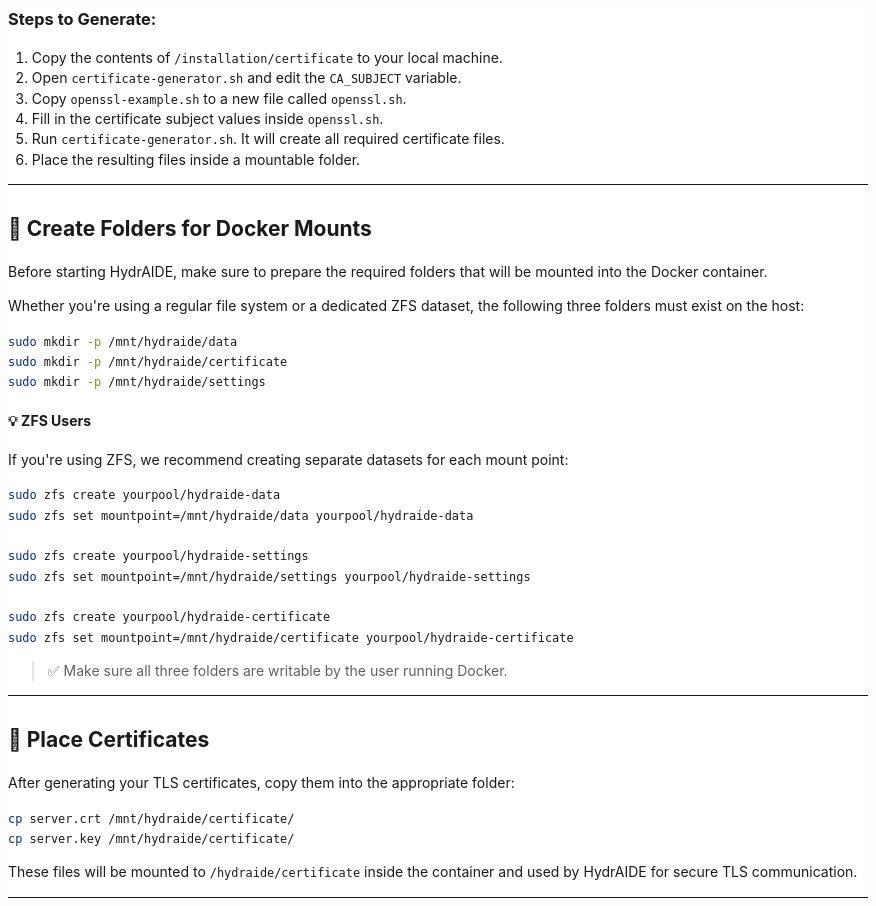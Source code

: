### Steps to Generate:

1. Copy the contents of `/installation/certificate` to your local machine.
2. Open `certificate-generator.sh` and edit the `CA_SUBJECT` variable.
3. Copy `openssl-example.sh` to a new file called `openssl.sh`.
4. Fill in the certificate subject values inside `openssl.sh`.
5. Run `certificate-generator.sh`. It will create all required certificate files.
6. Place the resulting files inside a mountable folder.

---

## 📁 Create Folders for Docker Mounts

Before starting HydrAIDE, make sure to prepare the required folders that will be mounted into the Docker container.

Whether you're using a regular file system or a dedicated ZFS dataset, the following three folders must exist on the host:

```bash
sudo mkdir -p /mnt/hydraide/data
sudo mkdir -p /mnt/hydraide/certificate
sudo mkdir -p /mnt/hydraide/settings
````

#### 💡 ZFS Users

If you're using ZFS, we recommend creating separate datasets for each mount point:

```bash
sudo zfs create yourpool/hydraide-data
sudo zfs set mountpoint=/mnt/hydraide/data yourpool/hydraide-data

sudo zfs create yourpool/hydraide-settings
sudo zfs set mountpoint=/mnt/hydraide/settings yourpool/hydraide-settings

sudo zfs create yourpool/hydraide-certificate
sudo zfs set mountpoint=/mnt/hydraide/certificate yourpool/hydraide-certificate
```

> ✅ Make sure all three folders are writable by the user running Docker.

---

## 🔐 Place Certificates

After generating your TLS certificates, copy them into the appropriate folder:

```bash
cp server.crt /mnt/hydraide/certificate/
cp server.key /mnt/hydraide/certificate/
```

These files will be mounted to `/hydraide/certificate` inside the container and used by 
HydrAIDE for secure TLS communication.

---